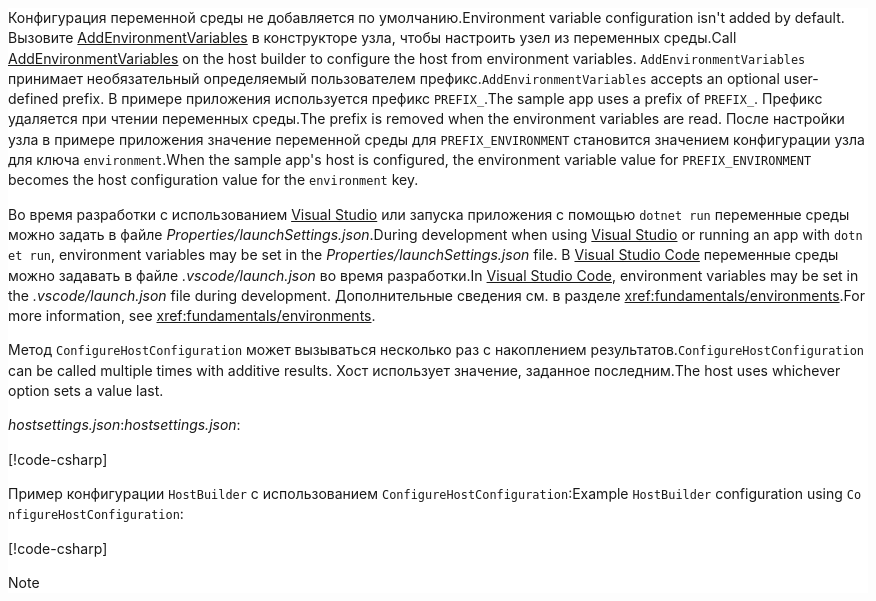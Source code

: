 <span data-ttu-id="6f70d-137">Конфигурация переменной среды не добавляется по умолчанию.</span><span class="sxs-lookup"><span data-stu-id="6f70d-137">Environment variable configuration isn't added by default.</span></span> <span data-ttu-id="6f70d-138">Вызовите [AddEnvironmentVariables](/dotnet/api/microsoft.extensions.configuration.environmentvariablesextensions.addenvironmentvariables) в конструкторе узла, чтобы настроить узел из переменных среды.</span><span class="sxs-lookup"><span data-stu-id="6f70d-138">Call [AddEnvironmentVariables](/dotnet/api/microsoft.extensions.configuration.environmentvariablesextensions.addenvironmentvariables) on the host builder to configure the host from environment variables.</span></span> <span data-ttu-id="6f70d-139">`AddEnvironmentVariables` принимает необязательный определяемый пользователем префикс.</span><span class="sxs-lookup"><span data-stu-id="6f70d-139">`AddEnvironmentVariables` accepts an optional user-defined prefix.</span></span> <span data-ttu-id="6f70d-140">В примере приложения используется префикс `PREFIX_`.</span><span class="sxs-lookup"><span data-stu-id="6f70d-140">The sample app uses a prefix of `PREFIX_`.</span></span> <span data-ttu-id="6f70d-141">Префикс удаляется при чтении переменных среды.</span><span class="sxs-lookup"><span data-stu-id="6f70d-141">The prefix is removed when the environment variables are read.</span></span> <span data-ttu-id="6f70d-142">После настройки узла в примере приложения значение переменной среды для `PREFIX_ENVIRONMENT` становится значением конфигурации узла для ключа `environment`.</span><span class="sxs-lookup"><span data-stu-id="6f70d-142">When the sample app's host is configured, the environment variable value for `PREFIX_ENVIRONMENT` becomes the host configuration value for the `environment` key.</span></span>

<span data-ttu-id="6f70d-143">Во время разработки с использованием [Visual Studio](https://www.visualstudio.com/) или запуска приложения с помощью `dotnet run` переменные среды можно задать в файле *Properties/launchSettings.json*.</span><span class="sxs-lookup"><span data-stu-id="6f70d-143">During development when using [Visual Studio](https://www.visualstudio.com/) or running an app with `dotnet run`, environment variables may be set in the *Properties/launchSettings.json* file.</span></span> <span data-ttu-id="6f70d-144">В [Visual Studio Code](https://code.visualstudio.com/) переменные среды можно задавать в файле *.vscode/launch.json* во время разработки.</span><span class="sxs-lookup"><span data-stu-id="6f70d-144">In [Visual Studio Code](https://code.visualstudio.com/), environment variables may be set in the *.vscode/launch.json* file during development.</span></span> <span data-ttu-id="6f70d-145">Дополнительные сведения см. в разделе <xref:fundamentals/environments>.</span><span class="sxs-lookup"><span data-stu-id="6f70d-145">For more information, see <xref:fundamentals/environments>.</span></span>

<span data-ttu-id="6f70d-146">Метод `ConfigureHostConfiguration` может вызываться несколько раз с накоплением результатов.</span><span class="sxs-lookup"><span data-stu-id="6f70d-146">`ConfigureHostConfiguration` can be called multiple times with additive results.</span></span> <span data-ttu-id="6f70d-147">Хост использует значение, заданное последним.</span><span class="sxs-lookup"><span data-stu-id="6f70d-147">The host uses whichever option sets a value last.</span></span>

<span data-ttu-id="6f70d-148">*hostsettings.json*:</span><span class="sxs-lookup"><span data-stu-id="6f70d-148">*hostsettings.json*:</span></span>

[!code-csharp[](generic-host/samples/2.x/GenericHostSample/hostsettings.json)]

<span data-ttu-id="6f70d-149">Пример конфигурации `HostBuilder` с использованием `ConfigureHostConfiguration`:</span><span class="sxs-lookup"><span data-stu-id="6f70d-149">Example `HostBuilder` configuration using `ConfigureHostConfiguration`:</span></span>

[!code-csharp[](generic-host/samples-snapshot/2.x/GenericHostSample/Program.cs?name=snippet_ConfigureHostConfiguration)]

> [!NOTE]